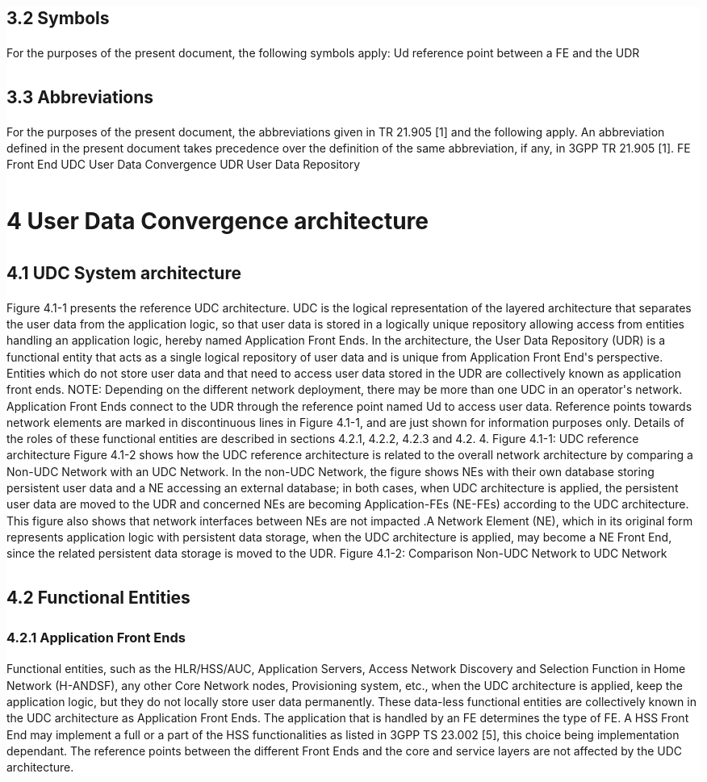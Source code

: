 ## 3.2 Symbols
For the purposes of the present document, the following symbols apply:
Ud reference point between a FE and the UDR
## 3.3 Abbreviations
For the purposes of the present document, the abbreviations given in TR 21.905
[1] and the following apply. An abbreviation defined in the present document
takes precedence over the definition of the same abbreviation, if any, in 3GPP
TR 21.905 [1].
FE Front End
UDC User Data Convergence
UDR User Data Repository
# 4 User Data Convergence architecture
## 4.1 UDC System architecture
Figure 4.1-1 presents the reference UDC architecture. UDC is the logical
representation of the layered architecture that separates the user data from
the application logic, so that user data is stored in a logically unique
repository allowing access from entities handling an application logic, hereby
named Application Front Ends.
In the architecture, the User Data Repository (UDR) is a functional entity
that acts as a single logical repository of user data and is unique from
Application Front End's perspective. Entities which do not store user data and
that need to access user data stored in the UDR are collectively known as
application front ends.
NOTE: Depending on the different network deployment, there may be more than
one UDC in an operator's network.
Application Front Ends connect to the UDR through the reference point named Ud
to access user data.
Reference points towards network elements are marked in discontinuous lines in
Figure 4.1-1, and are just shown for information purposes only. Details of the
roles of these functional entities are described in sections 4.2.1, 4.2.2,
4.2.3 and 4.2. 4.
Figure 4.1-1: UDC reference architecture
Figure 4.1-2 shows how the UDC reference architecture is related to the
overall network architecture by comparing a Non-UDC Network with an UDC
Network. In the non-UDC Network, the figure shows NEs with their own database
storing persistent user data and a NE accessing an external database; in both
cases, when UDC architecture is applied, the persistent user data are moved to
the UDR and concerned NEs are becoming Application-FEs (NE-FEs) according to
the UDC architecture. This figure also shows that network interfaces between
NEs are not impacted .A Network Element (NE), which in its original form
represents application logic with persistent data storage, when the UDC
architecture is applied, may become a NE Front End, since the related
persistent data storage is moved to the UDR.
Figure 4.1-2: Comparison Non-UDC Network to UDC Network
## 4.2 Functional Entities
### 4.2.1 Application Front Ends
Functional entities, such as the HLR/HSS/AUC, Application Servers, Access
Network Discovery and Selection Function in Home Network (H-ANDSF), any other
Core Network nodes, Provisioning system, etc., when the UDC architecture is
applied, keep the application logic, but they do not locally store user data
permanently. These data-less functional entities are collectively known in the
UDC architecture as Application Front Ends. The application that is handled by
an FE determines the type of FE. A HSS Front End may implement a full or a
part of the HSS functionalities as listed in 3GPP TS 23.002 [5], this choice
being implementation dependant. The reference points between the different
Front Ends and the core and service layers are not affected by the UDC
architecture.